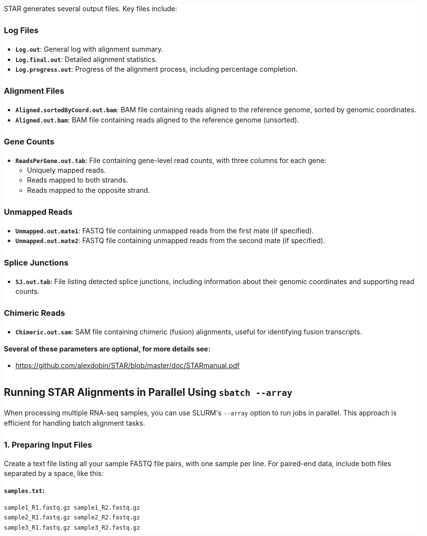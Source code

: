 STAR generates several output files. Key files include:

### Log Files
- **`Log.out`**: General log with alignment summary.
- **`Log.final.out`**: Detailed alignment statistics.
- **`Log.progress.out`**: Progress of the alignment process, including percentage completion.

### Alignment Files
- **`Aligned.sortedByCoord.out.bam`**: BAM file containing reads aligned to the reference genome, sorted by genomic coordinates.
- **`Aligned.out.bam`**: BAM file containing reads aligned to the reference genome (unsorted).

### Gene Counts
- **`ReadsPerGene.out.tab`**: File containing gene-level read counts, with three columns for each gene:
  - Uniquely mapped reads.
  - Reads mapped to both strands.
  - Reads mapped to the opposite strand.

### Unmapped Reads
- **`Unmapped.out.mate1`**: FASTQ file containing unmapped reads from the first mate (if specified).
- **`Unmapped.out.mate2`**: FASTQ file containing unmapped reads from the second mate (if specified).

### Splice Junctions
- **`SJ.out.tab`**: File listing detected splice junctions, including information about their genomic coordinates and supporting read counts.

### Chimeric Reads
- **`Chimeric.out.sam`**: SAM file containing chimeric (fusion) alignments, useful for identifying fusion transcripts.

**Several of these parameters are optional, for more details see:**
- https://github.com/alexdobin/STAR/blob/master/doc/STARmanual.pdf 

## Running STAR Alignments in Parallel Using `sbatch --array`

When processing multiple RNA-seq samples, you can use SLURM's `--array` option to run jobs in parallel. This approach is efficient for handling batch alignment tasks.

### 1. Preparing Input Files

Create a text file listing all your sample FASTQ file pairs, with one sample per line. For paired-end data, include both files separated by a space, like this:

**`samples.txt`:**
```plaintext
sample1_R1.fastq.gz sample1_R2.fastq.gz
sample2_R1.fastq.gz sample2_R2.fastq.gz
sample3_R1.fastq.gz sample3_R2.fastq.gz
```
